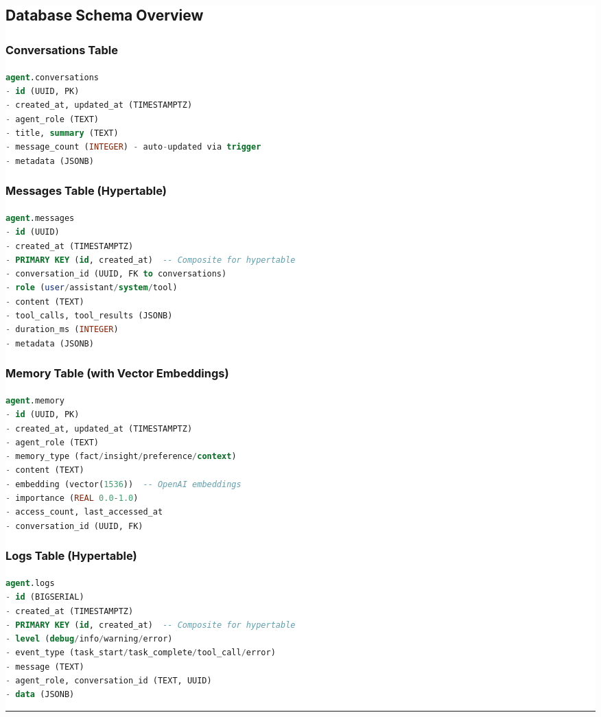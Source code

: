 
## Database Schema Overview

### Conversations Table
```sql
agent.conversations
- id (UUID, PK)
- created_at, updated_at (TIMESTAMPTZ)
- agent_role (TEXT)
- title, summary (TEXT)
- message_count (INTEGER) - auto-updated via trigger
- metadata (JSONB)
```

### Messages Table (Hypertable)
```sql
agent.messages
- id (UUID)
- created_at (TIMESTAMPTZ)
- PRIMARY KEY (id, created_at)  -- Composite for hypertable
- conversation_id (UUID, FK to conversations)
- role (user/assistant/system/tool)
- content (TEXT)
- tool_calls, tool_results (JSONB)
- duration_ms (INTEGER)
- metadata (JSONB)
```

### Memory Table (with Vector Embeddings)
```sql
agent.memory
- id (UUID, PK)
- created_at, updated_at (TIMESTAMPTZ)
- agent_role (TEXT)
- memory_type (fact/insight/preference/context)
- content (TEXT)
- embedding (vector(1536))  -- OpenAI embeddings
- importance (REAL 0.0-1.0)
- access_count, last_accessed_at
- conversation_id (UUID, FK)
```

### Logs Table (Hypertable)
```sql
agent.logs
- id (BIGSERIAL)
- created_at (TIMESTAMPTZ)
- PRIMARY KEY (id, created_at)  -- Composite for hypertable
- level (debug/info/warning/error)
- event_type (task_start/task_complete/tool_call/error)
- message (TEXT)
- agent_role, conversation_id (TEXT, UUID)
- data (JSONB)
```

---